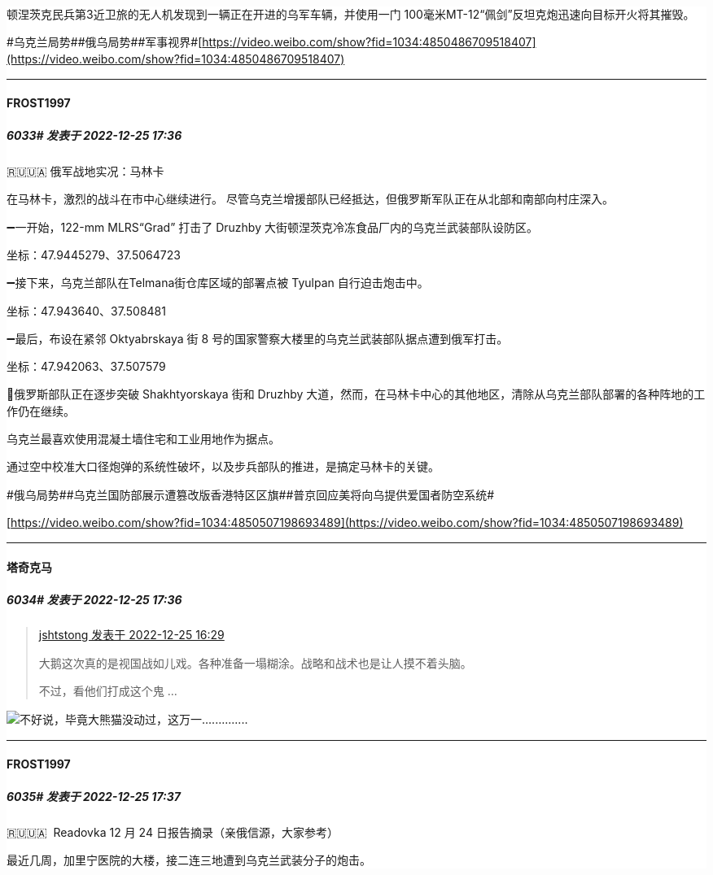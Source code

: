 顿涅茨克民兵第3近卫旅的无人机发现到一辆正在开进的乌军车辆，并使用一门 100毫米MT-12“佩剑”反坦克炮迅速向目标开火将其摧毁。

#乌克兰局势##俄乌局势##军事视界#[https://video.weibo.com/show?fid=1034:4850486709518407](https://video.weibo.com/show?fid=1034:4850486709518407)

*****

####  FROST1997  
##### 6033#       发表于 2022-12-25 17:36

🇷🇺🇺🇦 俄军战地实况：马林卡

在马林卡，激烈的战斗在市中心继续进行。 尽管乌克兰增援部队已经抵达，但俄罗斯军队正在从北部和南部向村庄深入。

➖一开始，122-mm MLRS“Grad” 打击了 Druzhby 大街​​顿涅茨克冷冻食品厂内的乌克兰武装部队设防区。

坐标：47.9445279、37.5064723

➖接下来，乌克兰部队在Telmana街仓库区域的部署点被 Tyulpan 自行迫击炮击中。

坐标：47.943640、37.508481

➖最后，布设在紧邻 Oktyabrskaya 街 8 号的国家警察大楼里的乌克兰武装部队据点遭到俄军打击。

坐标：47.942063、37.507579

🔻俄罗斯部队正在逐步突破 Shakhtyorskaya 街和 Druzhby 大道，然而，在马林卡中心的其他地区，清除从乌克兰部队部署的各种阵地的工作仍在继续。

乌克兰最喜欢使用混凝土墙住宅和工业用地作为据点。

通过空中校准大口径炮弹的系统性破坏，以及步兵部队的推进，是搞定马林卡的关键。

#俄乌局势##乌克兰国防部展示遭篡改版香港特区区旗##普京回应美将向乌提供爱国者防空系统# 

[https://video.weibo.com/show?fid=1034:4850507198693489](https://video.weibo.com/show?fid=1034:4850507198693489)

*****

####  塔奇克马  
##### 6034#       发表于 2022-12-25 17:36

<blockquote><a href="httphttps://bbs.saraba1st.com/2b/forum.php?mod=redirect&amp;goto=findpost&amp;pid=59083226&amp;ptid=2102533" target="_blank">jshtstong 发表于 2022-12-25 16:29</a>

大鹅这次真的是视国战如儿戏。各种准备一塌糊涂。战略和战术也是让人摸不着头脑。

不过，看他们打成这个鬼 ...</blockquote>
<img src="https://static.saraba1st.com/image/smiley/face2017/035.png" referrerpolicy="no-referrer">不好说，毕竟大熊猫没动过，这万一..............

*****

####  FROST1997  
##### 6035#       发表于 2022-12-25 17:37

🇷🇺🇺🇦  Readovka 12 月 24 日报告摘录（亲俄信源，大家参考）

最近几周，加里宁医院的大楼，接二连三地遭到乌克兰武装分子的炮击。
